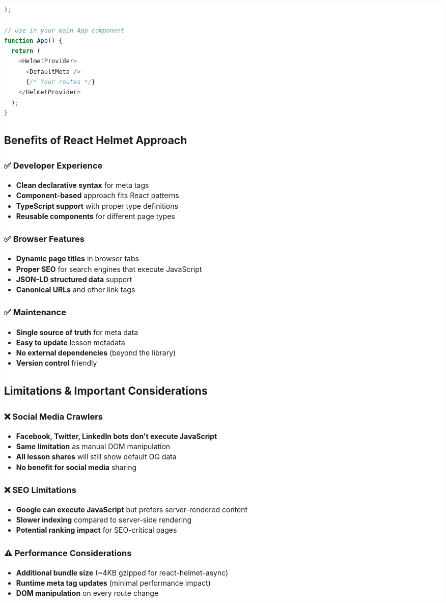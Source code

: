 ```typescript
);

// Use in your main App component
function App() {
  return (
    <HelmetProvider>
      <DefaultMeta />
      {/* Your routes */}
    </HelmetProvider>
  );
}
```

## Benefits of React Helmet Approach

### ✅ **Developer Experience**
- **Clean declarative syntax** for meta tags
- **Component-based** approach fits React patterns
- **TypeScript support** with proper type definitions
- **Reusable components** for different page types

### ✅ **Browser Features**
- **Dynamic page titles** in browser tabs
- **Proper SEO** for search engines that execute JavaScript
- **JSON-LD structured data** support
- **Canonical URLs** and other link tags

### ✅ **Maintenance**
- **Single source of truth** for meta data
- **Easy to update** lesson metadata
- **No external dependencies** (beyond the library)
- **Version control** friendly

## Limitations & Important Considerations

### ❌ **Social Media Crawlers**
- **Facebook, Twitter, LinkedIn bots don't execute JavaScript**
- **Same limitation** as manual DOM manipulation
- **All lesson shares** will still show default OG data
- **No benefit for social media** sharing

### ❌ **SEO Limitations**
- **Google can execute JavaScript** but prefers server-rendered content
- **Slower indexing** compared to server-side rendering
- **Potential ranking impact** for SEO-critical pages

### ⚠️ **Performance Considerations**
- **Additional bundle size** (~4KB gzipped for react-helmet-async)
- **Runtime meta tag updates** (minimal performance impact)
- **DOM manipulation** on every route change
